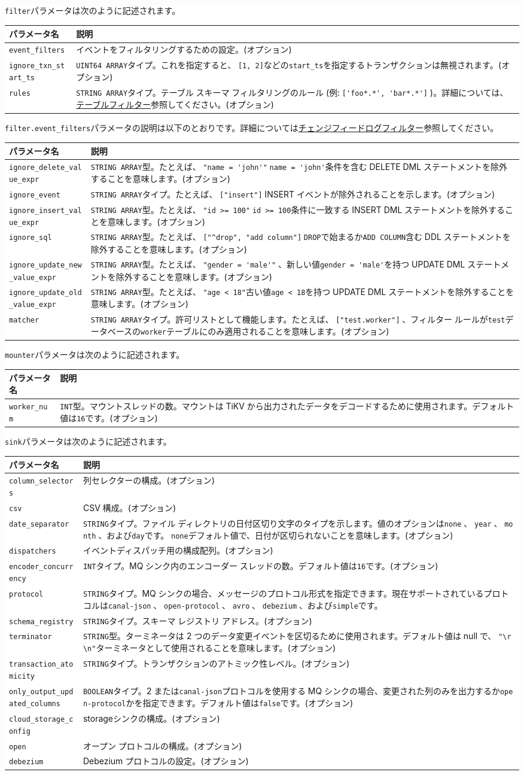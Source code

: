 `filter`パラメータは次のように記述されます。

| パラメータ名                | 説明                                                                                                                          |
| :-------------------- | :-------------------------------------------------------------------------------------------------------------------------- |
| `event_filters`       | イベントをフィルタリングするための設定。(オプション)                                                                                                 |
| `ignore_txn_start_ts` | `UINT64 ARRAY`タイプ。これを指定すると、 `[1, 2]`などの`start_ts`を指定するトランザクションは無視されます。(オプション)                                               |
| `rules`               | `STRING ARRAY`タイプ。テーブル スキーマ フィルタリングのルール (例: `['foo*.*', 'bar*.*']` )。詳細については、 [テーブルフィルター](/table-filter.md)参照してください。(オプション) |

`filter.event_filters`パラメータの説明は以下のとおりです。詳細については[チェンジフィードログフィルター](/ticdc/ticdc-filter.md)参照してください。

| パラメータ名                         | 説明                                                                                                                   |
| :----------------------------- | :------------------------------------------------------------------------------------------------------------------- |
| `ignore_delete_value_expr`     | `STRING ARRAY`型。たとえば、 `"name = 'john'"` `name = 'john'`条件を含む DELETE DML ステートメントを除外することを意味します。(オプション)                 |
| `ignore_event`                 | `STRING ARRAY`タイプ。たとえば、 `["insert"]` INSERT イベントが除外されることを示します。(オプション)                                                |
| `ignore_insert_value_expr`     | `STRING ARRAY`型。たとえば、 `"id >= 100"` `id >= 100`条件に一致する INSERT DML ステートメントを除外することを意味します。(オプション)                       |
| `ignore_sql`                   | `STRING ARRAY`型。たとえば、 `["^drop", "add column"]` `DROP`で始まるか`ADD COLUMN`含む DDL ステートメントを除外することを意味します。(オプション)           |
| `ignore_update_new_value_expr` | `STRING ARRAY`型。たとえば、 `"gender = 'male'"` 、新しい値`gender = 'male'`を持つ UPDATE DML ステートメントを除外することを意味します。(オプション)          |
| `ignore_update_old_value_expr` | `STRING ARRAY`型。たとえば、 `"age < 18"`古い値`age < 18`を持つ UPDATE DML ステートメントを除外することを意味します。(オプション)                           |
| `matcher`                      | `STRING ARRAY`タイプ。許可リストとして機能します。たとえば、 `["test.worker"]` 、フィルター ルールが`test`データベースの`worker`テーブルにのみ適用されることを意味します。(オプション) |

`mounter`パラメータは次のように記述されます。

| パラメータ名       | 説明                                                                            |
| :----------- | :---------------------------------------------------------------------------- |
| `worker_num` | `INT`型。マウントスレッドの数。マウントは TiKV から出力されたデータをデコードするために使用されます。デフォルト値は`16`です。(オプション) |

`sink`パラメータは次のように記述されます。

| パラメータ名                        | 説明                                                                                                                               |
| :---------------------------- | :------------------------------------------------------------------------------------------------------------------------------- |
| `column_selectors`            | 列セレクターの構成。(オプション)                                                                                                                |
| `csv`                         | CSV 構成。(オプション)                                                                                                                   |
| `date_separator`              | `STRING`タイプ。ファイル ディレクトリの日付区切り文字のタイプを示します。値のオプションは`none` 、 `year` 、 `month` 、および`day`です。 `none`デフォルト値で、日付が区切られないことを意味します。(オプション)  |
| `dispatchers`                 | イベントディスパッチ用の構成配列。(オプション)                                                                                                         |
| `encoder_concurrency`         | `INT`タイプ。MQ シンク内のエンコーダー スレッドの数。デフォルト値は`16`です。(オプション)                                                                             |
| `protocol`                    | `STRING`タイプ。MQ シンクの場合、メッセージのプロトコル形式を指定できます。現在サポートされているプロトコルは`canal-json` 、 `open-protocol` 、 `avro` 、 `debezium` 、および`simple`です。 |
| `schema_registry`             | `STRING`タイプ。スキーマ レジストリ アドレス。(オプション)                                                                                              |
| `terminator`                  | `STRING`型。ターミネータは 2 つのデータ変更イベントを区切るために使用されます。デフォルト値は null で、 `"\r\n"`ターミネータとして使用されることを意味します。(オプション)                              |
| `transaction_atomicity`       | `STRING`タイプ。トランザクションのアトミック性レベル。(オプション)                                                                                           |
| `only_output_updated_columns` | `BOOLEAN`タイプ。2 または`canal-json`プロトコルを使用する MQ シンクの場合、変更された列のみを出力するか`open-protocol`かを指定できます。デフォルト値は`false`です。(オプション)                |
| `cloud_storage_config`        | storageシンクの構成。(オプション)                                                                                                            |
| `open`                        | オープン プロトコルの構成。(オプション)                                                                                                            |
| `debezium`                    | Debezium プロトコルの設定。(オプション)                                                                                                        |
